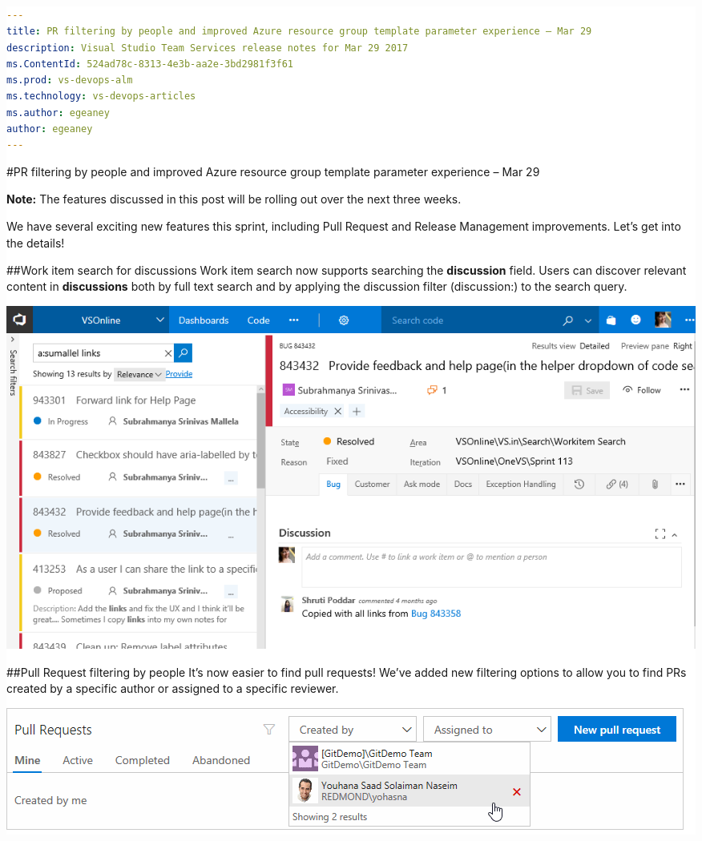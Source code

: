 ```yaml
---
title: PR filtering by people and improved Azure resource group template parameter experience – Mar 29
description: Visual Studio Team Services release notes for Mar 29 2017
ms.ContentId: 524ad78c-8313-4e3b-aa2e-3bd2981f3f61
ms.prod: vs-devops-alm
ms.technology: vs-devops-articles
ms.author: egeaney
author: egeaney
---
```


#PR filtering by people and improved Azure resource group template parameter experience – Mar 29

**Note:** The features discussed in this post will be rolling out over the next three weeks.

We have several exciting new features this sprint, including Pull Request and Release Management improvements. Let’s get into the details!

##Work item search for discussions
Work item search now supports searching the __discussion__ field. Users can discover relevant content in __discussions__ both by full text search and by applying the discussion filter (discussion:) to the search query.

![wit search](_img/03_29_12.png)

##Pull Request filtering by people
It’s now easier to find pull requests! We’ve added new filtering options to allow you to find PRs created by a specific author or assigned to a specific reviewer.

![pr filter](_img/03_29_15.png)

